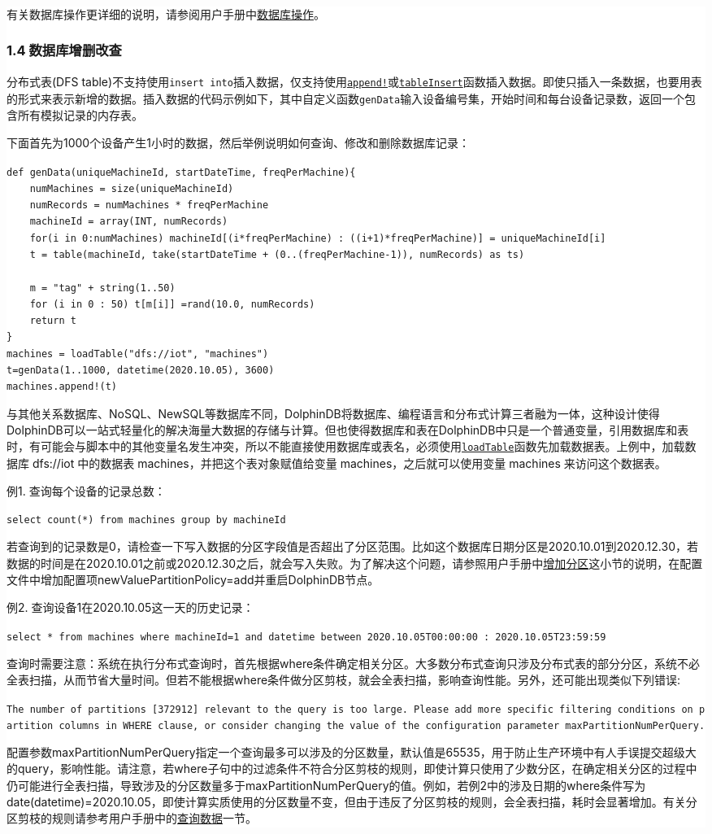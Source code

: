 有关数据库操作更详细的说明，请参阅用户手册中[数据库操作](https://www.dolphindb.cn/cn/help/DatabaseandDistributedComputing/DatabaseOperations/index.html)。

### 1.4 数据库增删改查

分布式表(DFS table)不支持使用`insert into`插入数据，仅支持使用[`append!`](https://www.dolphindb.cn/cn/help/FunctionsandCommands/FunctionReferences/a/append!.html)或[`tableInsert`](https://www.dolphindb.cn/cn/help/FunctionsandCommands/FunctionReferences/t/tableInsert.html)函数插入数据。即使只插入一条数据，也要用表的形式来表示新增的数据。插入数据的代码示例如下，其中自定义函数`genData`输入设备编号集，开始时间和每台设备记录数，返回一个包含所有模拟记录的内存表。

下面首先为1000个设备产生1小时的数据，然后举例说明如何查询、修改和删除数据库记录：
```
def genData(uniqueMachineId, startDateTime, freqPerMachine){
	numMachines = size(uniqueMachineId)
	numRecords = numMachines * freqPerMachine
	machineId = array(INT, numRecords)
	for(i in 0:numMachines) machineId[(i*freqPerMachine) : ((i+1)*freqPerMachine)] = uniqueMachineId[i]
	t = table(machineId, take(startDateTime + (0..(freqPerMachine-1)), numRecords) as ts)
	
	m = "tag" + string(1..50)
	for (i in 0 : 50) t[m[i]] =rand(10.0, numRecords)
	return t
}
machines = loadTable("dfs://iot", "machines")
t=genData(1..1000, datetime(2020.10.05), 3600)
machines.append!(t)
```

与其他关系数据库、NoSQL、NewSQL等数据库不同，DolphinDB将数据库、编程语言和分布式计算三者融为一体，这种设计使得DolphinDB可以一站式轻量化的解决海量大数据的存储与计算。但也使得数据库和表在DolphinDB中只是一个普通变量，引用数据库和表时，有可能会与脚本中的其他变量名发生冲突，所以不能直接使用数据库或表名，必须使用[`loadTable`](https://www.dolphindb.cn/cn/help/FunctionsandCommands/FunctionReferences/l/loadTable.html)函数先加载数据表。上例中，加载数据库 dfs://iot 中的数据表 machines，并把这个表对象赋值给变量 machines，之后就可以使用变量 machines 来访问这个数据表。

例1. 查询每个设备的记录总数：
```
select count(*) from machines group by machineId
```
若查询到的记录数是0，请检查一下写入数据的分区字段值是否超出了分区范围。比如这个数据库日期分区是2020.10.01到2020.12.30，若数据的时间是在2020.10.01之前或2020.12.30之后，就会写入失败。为了解决这个问题，请参照用户手册中[增加分区](https://www.dolphindb.cn/cn/help/DatabaseandDistributedComputing/DatabaseOperations/AddPartitions.html)这小节的说明，在配置文件中增加配置项newValuePartitionPolicy=add并重启DolphinDB节点。

例2. 查询设备1在2020.10.05这一天的历史记录：
```
select * from machines where machineId=1 and datetime between 2020.10.05T00:00:00 : 2020.10.05T23:59:59
```
查询时需要注意：系统在执行分布式查询时，首先根据where条件确定相关分区。大多数分布式查询只涉及分布式表的部分分区，系统不必全表扫描，从而节省大量时间。但若不能根据where条件做分区剪枝，就会全表扫描，影响查询性能。另外，还可能出现类似下列错误:
```
The number of partitions [372912] relevant to the query is too large. Please add more specific filtering conditions on partition columns in WHERE clause, or consider changing the value of the configuration parameter maxPartitionNumPerQuery.
```
配置参数maxPartitionNumPerQuery指定一个查询最多可以涉及的分区数量，默认值是65535，用于防止生产环境中有人手误提交超级大的query，影响性能。请注意，若where子句中的过滤条件不符合分区剪枝的规则，即使计算只使用了少数分区，在确定相关分区的过程中仍可能进行全表扫描，导致涉及的分区数量多于maxPartitionNumPerQuery的值。例如，若例2中的涉及日期的where条件写为 date(datetime)=2020.10.05，即使计算实质使用的分区数量不变，但由于违反了分区剪枝的规则，会全表扫描，耗时会显著增加。有关分区剪枝的规则请参考用户手册中的[查询数据](https://www.dolphindb.cn/cn/help/DatabaseandDistributedComputing/DatabaseOperations/Queries.html)一节。
